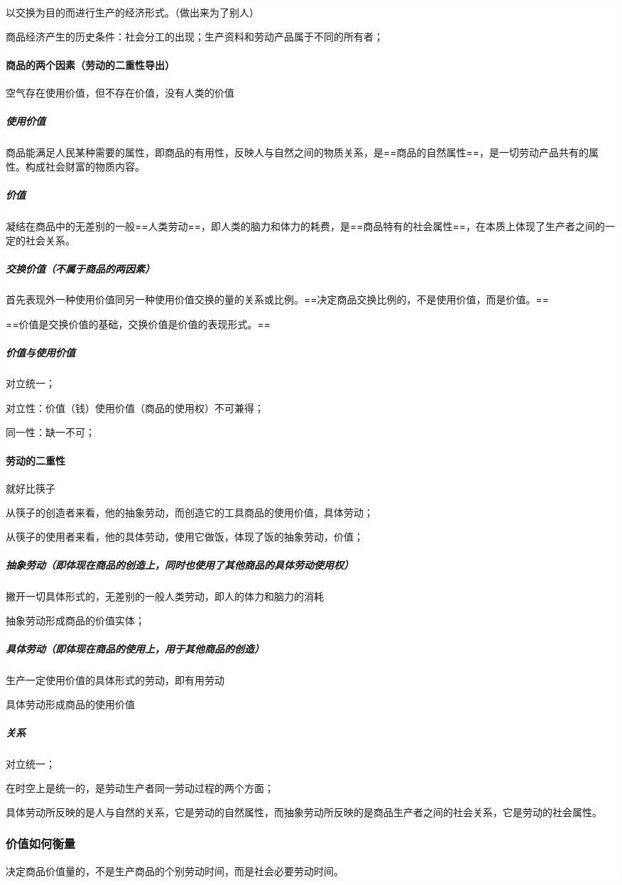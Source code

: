以交换为目的而进行生产的经济形式。（做出来为了别人）

商品经济产生的历史条件：社会分工的出现；生产资料和劳动产品属于不同的所有者；

#### 商品的两个因素（劳动的二重性导出）

空气存在使用价值，但不存在价值，没有人类的价值

##### 使用价值

商品能满足人民某种需要的属性，即商品的有用性，反映人与自然之间的物质关系，是==商品的自然属性==，是一切劳动产品共有的属性。构成社会财富的物质内容。

##### 价值

凝结在商品中的无差别的一般==人类劳动==，即人类的脑力和体力的耗费，是==商品特有的社会属性==，在本质上体现了生产者之间的一定的社会关系。

##### 交换价值（不属于商品的两因素）

首先表现外一种使用价值同另一种使用价值交换的量的关系或比例。==决定商品交换比例的，不是使用价值，而是价值。==

==价值是交换价值的基础，交换价值是价值的表现形式。==

##### 价值与使用价值

对立统一；

对立性：价值（钱）使用价值（商品的使用权）不可兼得；

同一性：缺一不可；

#### 劳动的二重性

就好比筷子

从筷子的创造者来看，他的抽象劳动，而创造它的工具商品的使用价值，具体劳动；

从筷子的使用者来看，他的具体劳动，使用它做饭，体现了饭的抽象劳动，价值；

##### 抽象劳动（即体现在商品的创造上，同时也使用了其他商品的具体劳动使用权）

撇开一切具体形式的，无差别的一般人类劳动，即人的体力和脑力的消耗

抽象劳动形成商品的价值实体；

##### 具体劳动（即体现在商品的使用上，用于其他商品的创造）

生产一定使用价值的具体形式的劳动，即有用劳动

具体劳动形成商品的使用价值

##### 关系

对立统一；

在时空上是统一的，是劳动生产者同一劳动过程的两个方面；

具体劳动所反映的是人与自然的关系，它是劳动的自然属性，而抽象劳动所反映的是商品生产者之间的社会关系，它是劳动的社会属性。

### 价值如何衡量

决定商品价值量的，不是生产商品的个别劳动时间，而是社会必要劳动时间。

